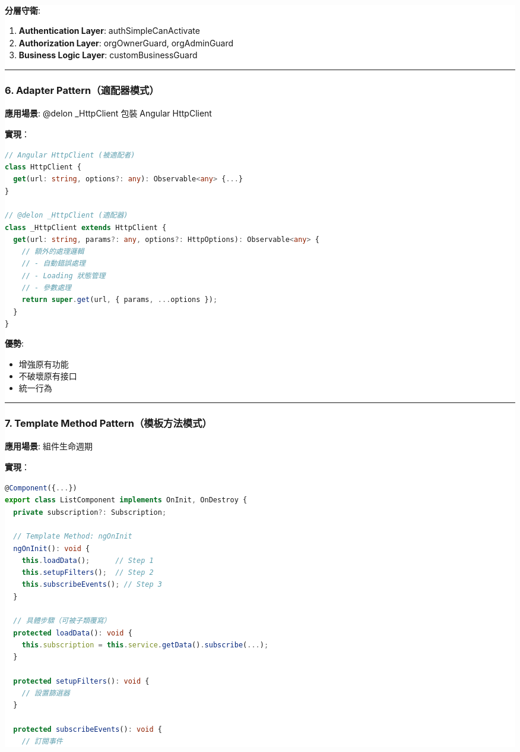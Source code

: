 **分層守衛**:
1. **Authentication Layer**: authSimpleCanActivate
2. **Authorization Layer**: orgOwnerGuard, orgAdminGuard
3. **Business Logic Layer**: customBusinessGuard

---

### 6. Adapter Pattern（適配器模式）

**應用場景**: @delon _HttpClient 包裝 Angular HttpClient

**實現**：

```typescript
// Angular HttpClient (被適配者)
class HttpClient {
  get(url: string, options?: any): Observable<any> {...}
}

// @delon _HttpClient (適配器)
class _HttpClient extends HttpClient {
  get(url: string, params?: any, options?: HttpOptions): Observable<any> {
    // 額外的處理邏輯
    // - 自動錯誤處理
    // - Loading 狀態管理
    // - 參數處理
    return super.get(url, { params, ...options });
  }
}
```

**優勢**:
- 增強原有功能
- 不破壞原有接口
- 統一行為

---

### 7. Template Method Pattern（模板方法模式）

**應用場景**: 組件生命週期

**實現**：

```typescript
@Component({...})
export class ListComponent implements OnInit, OnDestroy {
  private subscription?: Subscription;
  
  // Template Method: ngOnInit
  ngOnInit(): void {
    this.loadData();      // Step 1
    this.setupFilters();  // Step 2
    this.subscribeEvents(); // Step 3
  }
  
  // 具體步驟（可被子類覆寫）
  protected loadData(): void {
    this.subscription = this.service.getData().subscribe(...);
  }
  
  protected setupFilters(): void {
    // 設置篩選器
  }
  
  protected subscribeEvents(): void {
    // 訂閱事件
```
